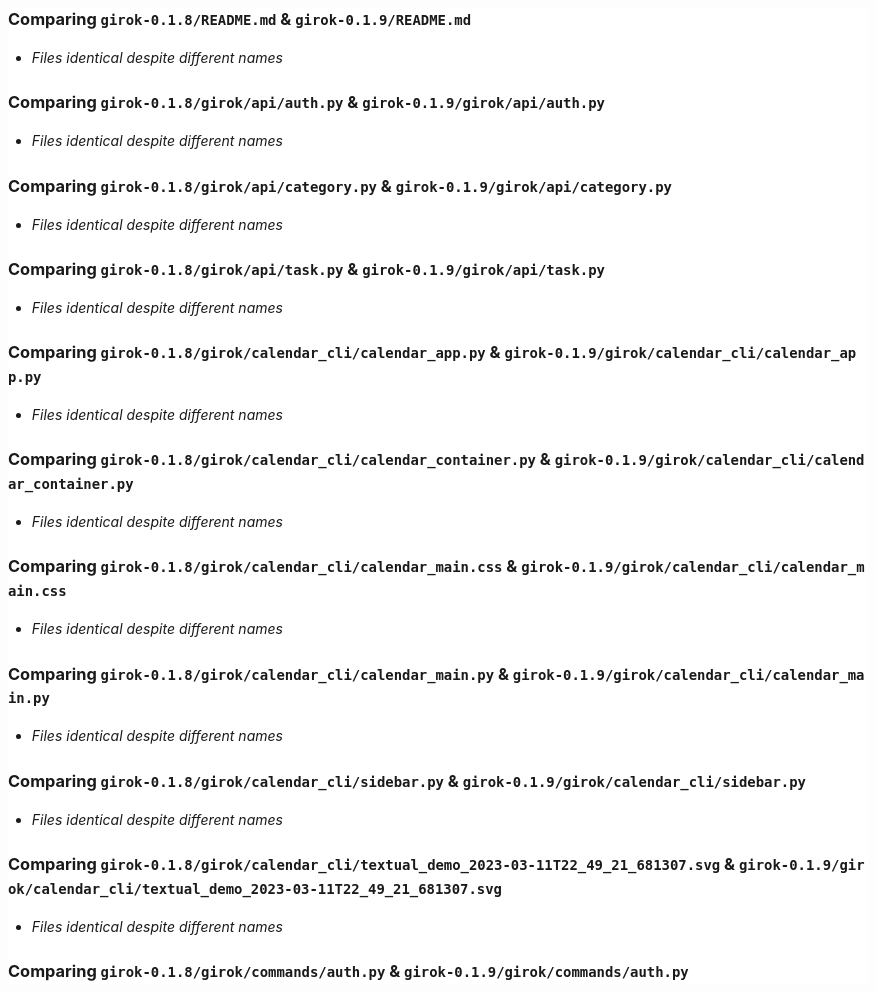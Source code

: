 ### Comparing `girok-0.1.8/README.md` & `girok-0.1.9/README.md`

 * *Files identical despite different names*

### Comparing `girok-0.1.8/girok/api/auth.py` & `girok-0.1.9/girok/api/auth.py`

 * *Files identical despite different names*

### Comparing `girok-0.1.8/girok/api/category.py` & `girok-0.1.9/girok/api/category.py`

 * *Files identical despite different names*

### Comparing `girok-0.1.8/girok/api/task.py` & `girok-0.1.9/girok/api/task.py`

 * *Files identical despite different names*

### Comparing `girok-0.1.8/girok/calendar_cli/calendar_app.py` & `girok-0.1.9/girok/calendar_cli/calendar_app.py`

 * *Files identical despite different names*

### Comparing `girok-0.1.8/girok/calendar_cli/calendar_container.py` & `girok-0.1.9/girok/calendar_cli/calendar_container.py`

 * *Files identical despite different names*

### Comparing `girok-0.1.8/girok/calendar_cli/calendar_main.css` & `girok-0.1.9/girok/calendar_cli/calendar_main.css`

 * *Files identical despite different names*

### Comparing `girok-0.1.8/girok/calendar_cli/calendar_main.py` & `girok-0.1.9/girok/calendar_cli/calendar_main.py`

 * *Files identical despite different names*

### Comparing `girok-0.1.8/girok/calendar_cli/sidebar.py` & `girok-0.1.9/girok/calendar_cli/sidebar.py`

 * *Files identical despite different names*

### Comparing `girok-0.1.8/girok/calendar_cli/textual_demo_2023-03-11T22_49_21_681307.svg` & `girok-0.1.9/girok/calendar_cli/textual_demo_2023-03-11T22_49_21_681307.svg`

 * *Files identical despite different names*

### Comparing `girok-0.1.8/girok/commands/auth.py` & `girok-0.1.9/girok/commands/auth.py`
